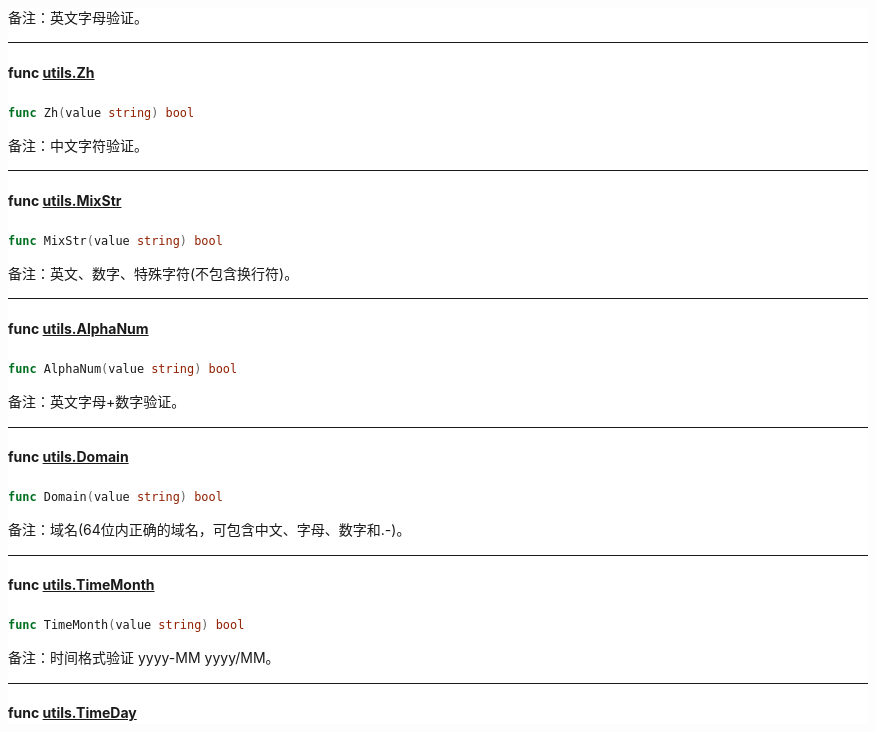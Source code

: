 备注：英文字母验证。

------

#### func    [utils.Zh](https://github.com/Is999/go-utils/blob/master/regexp.go#L99)

```go
func Zh(value string) bool
```

备注：中文字符验证。

------

#### func    [utils.MixStr](https://github.com/Is999/go-utils/blob/master/regexp.go#L105)

```go
func MixStr(value string) bool 
```

备注：英文、数字、特殊字符(不包含换行符)。

------

#### func    [utils.AlphaNum](https://github.com/Is999/go-utils/blob/master/regexp.go#L111)

```go
func AlphaNum(value string) bool
```

备注：英文字母+数字验证。

------

#### func    [utils.Domain](https://github.com/Is999/go-utils/blob/master/regexp.go#L117)

```go
func Domain(value string) bool
```

备注：域名(64位内正确的域名，可包含中文、字母、数字和.-)。

------

#### func    [utils.TimeMonth](https://github.com/Is999/go-utils/blob/master/regexp.go#L123)

```go
func TimeMonth(value string) bool
```

备注：时间格式验证 yyyy-MM yyyy/MM。

------

#### func    [utils.TimeDay](https://github.com/Is999/go-utils/blob/master/regexp.go#L129)
